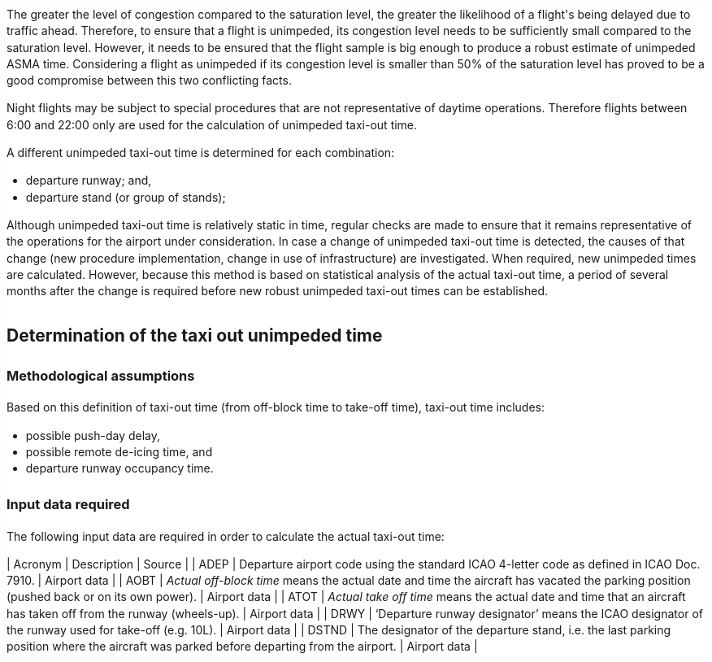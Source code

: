 The greater the level of congestion compared to the saturation level, the
greater the likelihood of a flight's being delayed due to traffic ahead.
Therefore, to ensure that a flight is unimpeded, its congestion level needs to
be sufficiently small compared to the saturation level. However, it needs to be
ensured that the flight sample is big enough to produce a robust estimate of
unimpeded ASMA time. Considering a flight as unimpeded if its congestion level
is smaller than 50% of the saturation level has proved to be a good compromise
between this two conflicting facts.

Night flights may be subject to special procedures that are not representative
of daytime operations. Therefore flights between 6:00 and 22:00 only are used
for the calculation of unimpeded taxi-out time.

A different unimpeded taxi-out time is determined for each combination:

* departure runway; and, 
* departure stand (or group of stands);

Although unimpeded taxi-out time is relatively static in time, regular checks
are made to ensure that it remains representative of the operations for the
airport under consideration. In case a change of unimpeded taxi-out time is
detected, the causes of that change (new procedure implementation, change in use
of infrastructure) are investigated. When required, new unimpeded times are
calculated. However, because this method is based on statistical analysis of the
actual taxi-out time, a period of several months after the change is required
before new robust unimpeded taxi-out times can be established.

## Determination of the taxi out unimpeded time

### Methodological assumptions

Based on this definition of taxi-out time (from off-block time to take-off time), taxi-out time includes:
* possible push-day delay,
* possible remote de-icing time, and
* departure runway occupancy time.


### Input data required

The following input data are required in order to calculate the actual taxi-out time:

| Acronym | Description | Source |
| ADEP | Departure airport code using the standard ICAO 4-letter code as defined in ICAO Doc. 7910. | Airport data |
| AOBT | *Actual off-block time* means the actual date and time the aircraft has vacated the parking position (pushed back or on its own power). | Airport data |
| ATOT | *Actual take off time* means the actual date and time that an aircraft has taken off from the runway (wheels-up). | Airport data |
| DRWY | ‘Departure runway designator’ means the ICAO designator of the runway used for take-off (e.g. 10L). | Airport data |
| DSTND | The designator of the departure stand, i.e. the last parking position where the aircraft was parked before departing from the airport. | Airport data |

